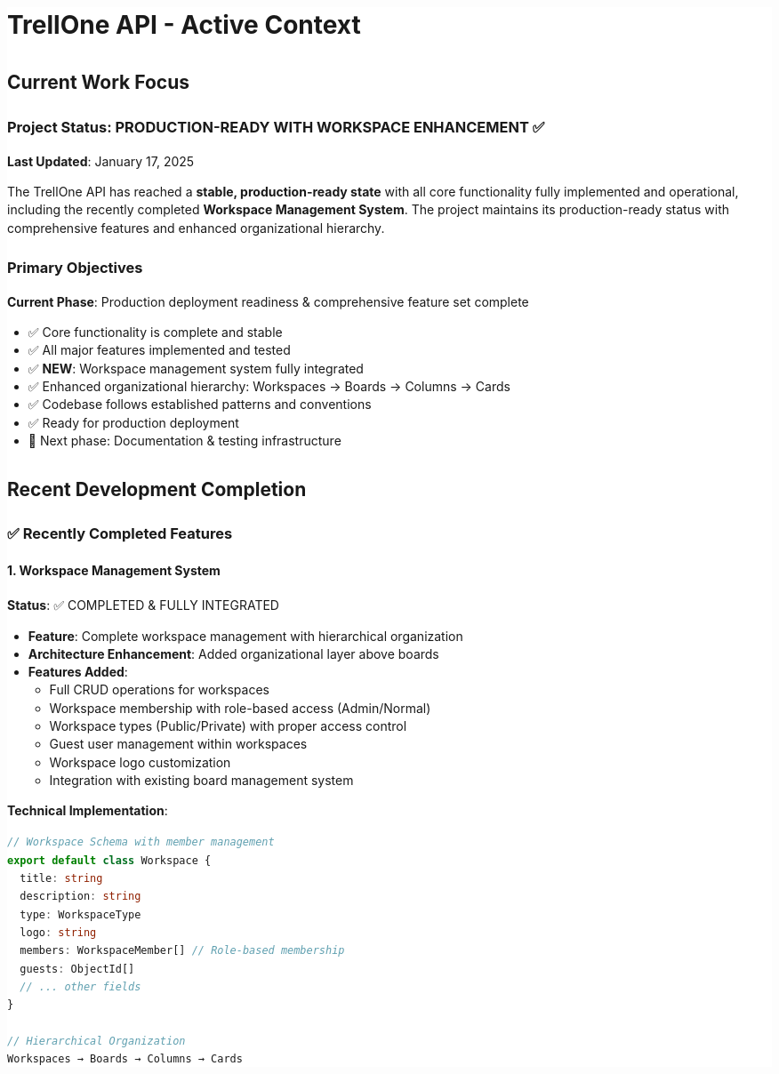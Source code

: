 # TrellOne API - Active Context

## Current Work Focus

### Project Status: PRODUCTION-READY WITH WORKSPACE ENHANCEMENT ✅

**Last Updated**: January 17, 2025

The TrellOne API has reached a **stable, production-ready state** with all core functionality fully implemented and operational, including the recently completed **Workspace Management System**. The project maintains its production-ready status with comprehensive features and enhanced organizational hierarchy.

### Primary Objectives

**Current Phase**: Production deployment readiness & comprehensive feature set complete

- ✅ Core functionality is complete and stable
- ✅ All major features implemented and tested
- ✅ **NEW**: Workspace management system fully integrated
- ✅ Enhanced organizational hierarchy: Workspaces → Boards → Columns → Cards
- ✅ Codebase follows established patterns and conventions
- ✅ Ready for production deployment
- 🎯 Next phase: Documentation & testing infrastructure

## Recent Development Completion

### ✅ Recently Completed Features

#### 1. Workspace Management System

**Status**: ✅ COMPLETED & FULLY INTEGRATED

- **Feature**: Complete workspace management with hierarchical organization
- **Architecture Enhancement**: Added organizational layer above boards
- **Features Added**:
  - Full CRUD operations for workspaces
  - Workspace membership with role-based access (Admin/Normal)
  - Workspace types (Public/Private) with proper access control
  - Guest user management within workspaces
  - Workspace logo customization
  - Integration with existing board management system

**Technical Implementation**:

```typescript
// Workspace Schema with member management
export default class Workspace {
  title: string
  description: string
  type: WorkspaceType
  logo: string
  members: WorkspaceMember[] // Role-based membership
  guests: ObjectId[]
  // ... other fields
}

// Hierarchical Organization
Workspaces → Boards → Columns → Cards
```
